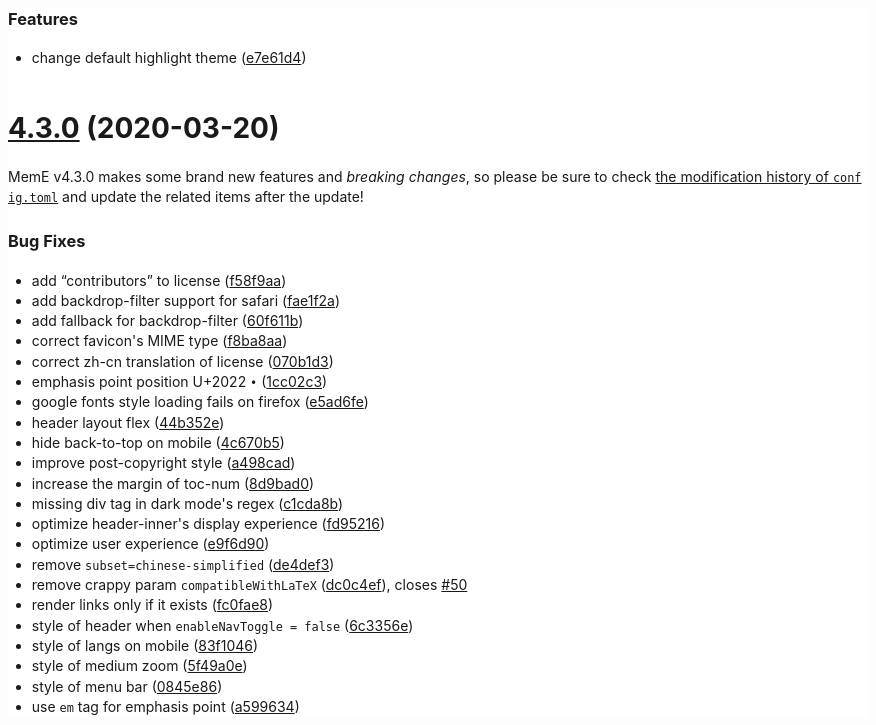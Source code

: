 ### Features

- change default highlight theme ([e7e61d4](https://github.com/reuixiy/hugo-theme-meme/commit/e7e61d4))

# [4.3.0](https://github.com/reuixiy/hugo-theme-meme/compare/v4.2.1...v4.3.0) (2020-03-20)

MemE v4.3.0 makes some brand new features and _breaking changes_, so please be sure to check [the modification history of `config.toml`](https://github.com/reuixiy/hugo-theme-meme/commits/master/config-examples) and update the related items after the update!

### Bug Fixes

- add “contributors” to license ([f58f9aa](https://github.com/reuixiy/hugo-theme-meme/commit/f58f9aa))
- add backdrop-filter support for safari ([fae1f2a](https://github.com/reuixiy/hugo-theme-meme/commit/fae1f2a))
- add fallback for backdrop-filter ([60f611b](https://github.com/reuixiy/hugo-theme-meme/commit/60f611b))
- correct favicon's MIME type ([f8ba8aa](https://github.com/reuixiy/hugo-theme-meme/commit/f8ba8aa))
- correct zh-cn translation of license ([070b1d3](https://github.com/reuixiy/hugo-theme-meme/commit/070b1d3))
- emphasis point position U+2022 `•` ([1cc02c3](https://github.com/reuixiy/hugo-theme-meme/commit/1cc02c3))
- google fonts style loading fails on firefox ([e5ad6fe](https://github.com/reuixiy/hugo-theme-meme/commit/e5ad6fe))
- header layout flex ([44b352e](https://github.com/reuixiy/hugo-theme-meme/commit/44b352e))
- hide back-to-top on mobile ([4c670b5](https://github.com/reuixiy/hugo-theme-meme/commit/4c670b5))
- improve post-copyright style ([a498cad](https://github.com/reuixiy/hugo-theme-meme/commit/a498cad))
- increase the margin of toc-num ([8d9bad0](https://github.com/reuixiy/hugo-theme-meme/commit/8d9bad0))
- missing div tag in dark mode's regex ([c1cda8b](https://github.com/reuixiy/hugo-theme-meme/commit/c1cda8b))
- optimize header-inner's display experience ([fd95216](https://github.com/reuixiy/hugo-theme-meme/commit/fd95216))
- optimize user experience ([e9f6d90](https://github.com/reuixiy/hugo-theme-meme/commit/e9f6d90))
- remove `subset=chinese-simplified` ([de4def3](https://github.com/reuixiy/hugo-theme-meme/commit/de4def3))
- remove crappy param `compatibleWithLaTeX` ([dc0c4ef](https://github.com/reuixiy/hugo-theme-meme/commit/dc0c4ef)), closes [#50](https://github.com/reuixiy/hugo-theme-meme/issues/50)
- render links only if it exists ([fc0fae8](https://github.com/reuixiy/hugo-theme-meme/commit/fc0fae8))
- style of header when `enableNavToggle = false` ([6c3356e](https://github.com/reuixiy/hugo-theme-meme/commit/6c3356e))
- style of langs on mobile ([83f1046](https://github.com/reuixiy/hugo-theme-meme/commit/83f1046))
- style of medium zoom ([5f49a0e](https://github.com/reuixiy/hugo-theme-meme/commit/5f49a0e))
- style of menu bar ([0845e86](https://github.com/reuixiy/hugo-theme-meme/commit/0845e86))
- use `em` tag for emphasis point ([a599634](https://github.com/reuixiy/hugo-theme-meme/commit/a599634))
